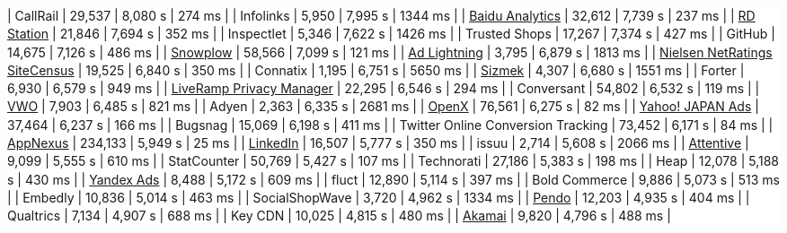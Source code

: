 | CallRail                                                                         | 29,537     | 8,080 s      | 274 ms         |
| Infolinks                                                                        | 5,950      | 7,995 s      | 1344 ms        |
| [Baidu Analytics](https://tongji.baidu.com/web/welcome/login)                    | 32,612     | 7,739 s      | 237 ms         |
| [RD Station](https://www.rdstation.com/en/)                                      | 21,846     | 7,694 s      | 352 ms         |
| Inspectlet                                                                       | 5,346      | 7,622 s      | 1426 ms        |
| Trusted Shops                                                                    | 17,267     | 7,374 s      | 427 ms         |
| GitHub                                                                           | 14,675     | 7,126 s      | 486 ms         |
| [Snowplow](https://snowplowanalytics.com/)                                       | 58,566     | 7,099 s      | 121 ms         |
| [Ad Lightning](https://www.adlightning.com/)                                     | 3,795      | 6,879 s      | 1813 ms        |
| [Nielsen NetRatings SiteCensus](http://www.nielsen-online.com/intlpage.html)     | 19,525     | 6,840 s      | 350 ms         |
| Connatix                                                                         | 1,195      | 6,751 s      | 5650 ms        |
| [Sizmek](https://www.sizmek.com/)                                                | 4,307      | 6,680 s      | 1551 ms        |
| Forter                                                                           | 6,930      | 6,579 s      | 949 ms         |
| [LiveRamp Privacy Manager](https://liveramp.com/privacy-legal-compliance/)       | 22,295     | 6,546 s      | 294 ms         |
| Conversant                                                                       | 54,802     | 6,532 s      | 119 ms         |
| [VWO](https://vwo.com)                                                           | 7,903      | 6,485 s      | 821 ms         |
| Adyen                                                                            | 2,363      | 6,335 s      | 2681 ms        |
| [OpenX](https://www.openx.com/)                                                  | 76,561     | 6,275 s      | 82 ms          |
| [Yahoo! JAPAN Ads](https://marketing.yahoo.co.jp/service/yahooads/)              | 37,464     | 6,237 s      | 166 ms         |
| Bugsnag                                                                          | 15,069     | 6,198 s      | 411 ms         |
| Twitter Online Conversion Tracking                                               | 73,452     | 6,171 s      | 84 ms          |
| [AppNexus](https://www.appnexus.com/)                                            | 234,133    | 5,949 s      | 25 ms          |
| [LinkedIn](https://www.linkedin.com/)                                            | 16,507     | 5,777 s      | 350 ms         |
| issuu                                                                            | 2,714      | 5,608 s      | 2066 ms        |
| [Attentive](https://attentivemobile.com/)                                        | 9,099      | 5,555 s      | 610 ms         |
| StatCounter                                                                      | 50,769     | 5,427 s      | 107 ms         |
| Technorati                                                                       | 27,186     | 5,383 s      | 198 ms         |
| Heap                                                                             | 12,078     | 5,188 s      | 430 ms         |
| [Yandex Ads](https://yandex.com/adv/)                                            | 8,488      | 5,172 s      | 609 ms         |
| fluct                                                                            | 12,890     | 5,114 s      | 397 ms         |
| Bold Commerce                                                                    | 9,886      | 5,073 s      | 513 ms         |
| Embedly                                                                          | 10,836     | 5,014 s      | 463 ms         |
| SocialShopWave                                                                   | 3,720      | 4,962 s      | 1334 ms        |
| [Pendo](https://www.pendo.io)                                                    | 12,203     | 4,935 s      | 404 ms         |
| Qualtrics                                                                        | 7,134      | 4,907 s      | 688 ms         |
| Key CDN                                                                          | 10,025     | 4,815 s      | 480 ms         |
| [Akamai](https://www.akamai.com/)                                                | 9,820      | 4,796 s      | 488 ms         |